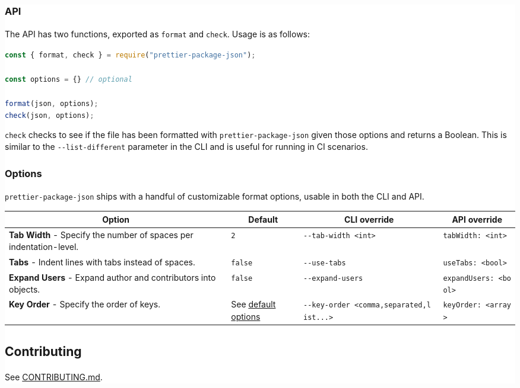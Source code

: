 ### API

The API has two functions, exported as `format` and `check`. Usage is as follows:

```js
const { format, check } = require("prettier-package-json");

const options = {} // optional

format(json, options);
check(json, options);
```

`check` checks to see if the file has been formatted with `prettier-package-json` given those options and returns a Boolean.
This is similar to the `--list-different` parameter in the CLI and is useful for running in CI scenarios.

### Options

`prettier-package-json` ships with a handful of customizable format options, usable in both the CLI and API.

| Option | Default | CLI override | API override |
| ------------- | ------------- | ------------- | ------------- |
| **Tab Width** - Specify the number of spaces per indentation-level. | `2` | `--tab-width <int>` | `tabWidth: <int>` |
| **Tabs** - Indent lines with tabs instead of spaces. | `false` | `--use-tabs` | `useTabs: <bool>` |
| **Expand Users** - Expand author and contributors into objects. | `false` | `--expand-users` | `expandUsers: <bool>` |
| **Key Order** - Specify the order of keys. | See [default options](https://github.com/cameronhunter/prettier-package-json/blob/master/src/defaultOptions.js) | `--key-order <comma,separated,list...>` | `keyOrder: <array>` |

## Contributing

See [CONTRIBUTING.md](CONTRIBUTING.md).
